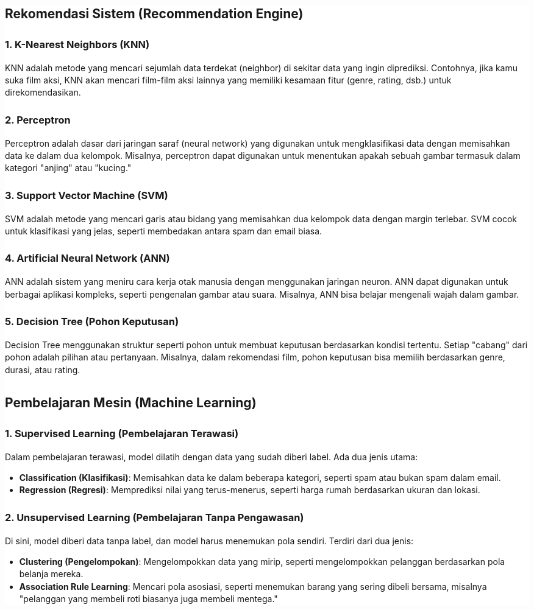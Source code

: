 ## Rekomendasi Sistem (Recommendation Engine)

### 1. **K-Nearest Neighbors (KNN)**

KNN adalah metode yang mencari sejumlah data terdekat (neighbor) di sekitar data yang ingin diprediksi. Contohnya, jika kamu suka film aksi, KNN akan mencari film-film aksi lainnya yang memiliki kesamaan fitur (genre, rating, dsb.) untuk direkomendasikan.

### 2. **Perceptron**

Perceptron adalah dasar dari jaringan saraf (neural network) yang digunakan untuk mengklasifikasi data dengan memisahkan data ke dalam dua kelompok. Misalnya, perceptron dapat digunakan untuk menentukan apakah sebuah gambar termasuk dalam kategori "anjing" atau "kucing."

### 3. **Support Vector Machine (SVM)**

SVM adalah metode yang mencari garis atau bidang yang memisahkan dua kelompok data dengan margin terlebar. SVM cocok untuk klasifikasi yang jelas, seperti membedakan antara spam dan email biasa.

### 4. **Artificial Neural Network (ANN)**

ANN adalah sistem yang meniru cara kerja otak manusia dengan menggunakan jaringan neuron. ANN dapat digunakan untuk berbagai aplikasi kompleks, seperti pengenalan gambar atau suara. Misalnya, ANN bisa belajar mengenali wajah dalam gambar.

### 5. **Decision Tree (Pohon Keputusan)**

Decision Tree menggunakan struktur seperti pohon untuk membuat keputusan berdasarkan kondisi tertentu. Setiap "cabang" dari pohon adalah pilihan atau pertanyaan. Misalnya, dalam rekomendasi film, pohon keputusan bisa memilih berdasarkan genre, durasi, atau rating.

## Pembelajaran Mesin (Machine Learning)

### 1. **Supervised Learning (Pembelajaran Terawasi)**

Dalam pembelajaran terawasi, model dilatih dengan data yang sudah diberi label. Ada dua jenis utama:

- **Classification (Klasifikasi)**: Memisahkan data ke dalam beberapa kategori, seperti spam atau bukan spam dalam email.
- **Regression (Regresi)**: Memprediksi nilai yang terus-menerus, seperti harga rumah berdasarkan ukuran dan lokasi.

### 2. **Unsupervised Learning (Pembelajaran Tanpa Pengawasan)**

Di sini, model diberi data tanpa label, dan model harus menemukan pola sendiri. Terdiri dari dua jenis:

- **Clustering (Pengelompokan)**: Mengelompokkan data yang mirip, seperti mengelompokkan pelanggan berdasarkan pola belanja mereka.
- **Association Rule Learning**: Mencari pola asosiasi, seperti menemukan barang yang sering dibeli bersama, misalnya "pelanggan yang membeli roti biasanya juga membeli mentega."
